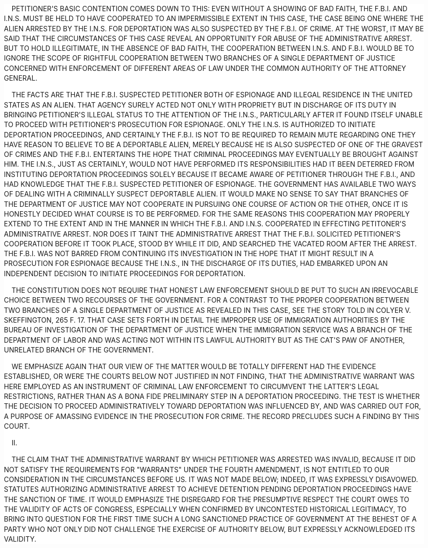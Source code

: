     PETITIONER'S BASIC CONTENTION COMES DOWN TO THIS:  EVEN WITHOUT A SHOWING OF BAD FAITH, THE F.B.I. AND I.N.S. MUST BE HELD TO HAVE COOPERATED TO AN IMPERMISSIBLE EXTENT IN THIS CASE, THE CASE BEING ONE WHERE THE ALIEN ARRESTED BY THE I.N.S. FOR DEPORTATION WAS ALSO SUSPECTED BY THE F.B.I. OF CRIME.  AT THE WORST, IT MAY BE SAID THAT THE CIRCUMSTANCES OF THIS CASE REVEAL AN OPPORTUNITY FOR ABUSE OF THE ADMINISTRATIVE ARREST.  BUT TO HOLD ILLEGITIMATE, IN THE ABSENCE OF BAD FAITH, THE COOPERATION BETWEEN I.N.S. AND F.B.I.  WOULD BE TO IGNORE THE SCOPE OF RIGHTFUL COOPERATION BETWEEN TWO BRANCHES OF A SINGLE DEPARTMENT OF JUSTICE CONCERNED WITH ENFORCEMENT OF DIFFERENT AREAS OF LAW UNDER THE COMMON AUTHORITY OF THE ATTORNEY GENERAL.

    THE FACTS ARE THAT THE F.B.I. SUSPECTED PETITIONER BOTH OF ESPIONAGE AND ILLEGAL RESIDENCE IN THE UNITED STATES AS AN ALIEN.  THAT AGENCY SURELY ACTED NOT ONLY WITH PROPRIETY BUT IN DISCHARGE OF ITS DUTY IN BRINGING PETITIONER'S ILLEGAL STATUS TO THE ATTENTION OF THE I.N.S., PARTICULARLY AFTER IT FOUND ITSELF UNABLE TO PROCEED WITH PETITIONER'S PROSECUTION FOR ESPIONAGE.  ONLY THE I.N.S. IS AUTHORIZED TO INITIATE DEPORTATION PROCEEDINGS, AND CERTAINLY THE F.B.I. IS NOT TO BE REQUIRED TO REMAIN MUTE REGARDING ONE THEY HAVE REASON TO BELIEVE TO BE A DEPORTABLE ALIEN, MERELY BECAUSE HE IS ALSO SUSPECTED OF ONE OF THE GRAVEST OF CRIMES AND THE F.B.I. ENTERTAINS THE HOPE THAT CRIMINAL PROCEEDINGS MAY EVENTUALLY BE BROUGHT AGAINST HIM.  THE I.N.S., JUST AS CERTAINLY, WOULD NOT HAVE PERFORMED ITS RESPONSIBILITIES HAD IT BEEN DETERRED FROM INSTITUTING DEPORTATION PROCEEDINGS SOLELY BECAUSE IT BECAME AWARE OF PETITIONER THROUGH THE F.B.I., AND HAD KNOWLEDGE THAT THE F.B.I. SUSPECTED PETITIONER OF ESPIONAGE.  THE GOVERNMENT HAS AVAILABLE TWO WAYS OF DEALING WITH A CRIMINALLY SUSPECT DEPORTABLE ALIEN.  IT WOULD MAKE NO SENSE TO SAY THAT BRANCHES OF THE DEPARTMENT OF JUSTICE MAY NOT COOPERATE IN PURSUING ONE COURSE OF ACTION OR THE OTHER, ONCE IT IS HONESTLY DECIDED WHAT COURSE IS TO BE PERFORMED.  FOR THE SAME REASONS THIS COOPERATION MAY PROPERLY EXTEND TO THE EXTENT AND IN THE MANNER IN WHICH THE F.B.I. AND I.N.S. COOPERATED IN EFFECTING PETITONER'S ADMINISTRATIVE ARREST.  NOR DOES IT TAINT THE ADMINISTRATIVE ARREST THAT THE F.B.I. SOLICITED PETITIONER'S COOPERATION BEFORE IT TOOK PLACE, STOOD BY WHILE IT DID, AND SEARCHED THE VACATED ROOM AFTER THE ARREST.  THE F.B.I. WAS NOT BARRED FROM CONTINUING ITS INVESTIGATION IN THE HOPE THAT IT MIGHT RESULT IN A PROSECUTION FOR ESPIONAGE BECAUSE THE I.N.S., IN THE DISCHARGE OF ITS DUTIES, HAD EMBARKED UPON AN INDEPENDENT DECISION TO INITIATE PROCEEDINGS FOR DEPORTATION.

    THE CONSTITUTION DOES NOT REQUIRE THAT HONEST LAW ENFORCEMENT SHOULD BE PUT TO SUCH AN IRREVOCABLE CHOICE BETWEEN TWO RECOURSES OF THE GOVERNMENT.  FOR A CONTRAST TO THE PROPER COOPERATION BETWEEN TWO BRANCHES OF A SINGLE DEPARTMENT OF JUSTICE AS REVEALED IN THIS CASE, SEE THE STORY TOLD IN COLYER V. SKEFFINGTON, 265 F. 17.  THAT CASE SETS FORTH IN DETAIL THE IMPROPER USE OF IMMIGRATION AUTHORITIES BY THE BUREAU OF INVESTIGATION OF THE DEPARTMENT OF JUSTICE WHEN THE IMMIGRATION SERVICE WAS A BRANCH OF THE DEPARTMENT OF LABOR AND WAS ACTING NOT WITHIN ITS LAWFUL AUTHORITY BUT AS THE CAT'S PAW OF ANOTHER, UNRELATED BRANCH OF THE GOVERNMENT.

    WE EMPHASIZE AGAIN THAT OUR VIEW OF THE MATTER WOULD BE TOTALLY DIFFERENT HAD THE EVIDENCE ESTABLISHED, OR WERE THE COURTS BELOW NOT JUSTIFIED IN NOT FINDING, THAT THE ADMINISTRATIVE WARRANT WAS HERE EMPLOYED AS AN INSTRUMENT OF CRIMINAL LAW ENFORCEMENT TO CIRCUMVENT THE LATTER'S LEGAL RESTRICTIONS, RATHER THAN AS A BONA FIDE PRELIMINARY STEP IN A DEPORTATION PROCEEDING.  THE TEST IS WHETHER THE DECISION TO PROCEED ADMINISTRATIVELY TOWARD DEPORTATION WAS INFLUENCED BY, AND WAS CARRIED OUT FOR, A PURPOSE OF AMASSING EVIDENCE IN THE PROSECUTION FOR CRIME.  THE RECORD PRECLUDES SUCH A FINDING BY THIS COURT.

    II.

    THE CLAIM THAT THE ADMINISTRATIVE WARRANT BY WHICH PETITIONER WAS ARRESTED WAS INVALID, BECAUSE IT DID NOT SATISFY THE REQUIREMENTS FOR "WARRANTS" UNDER THE FOURTH AMENDMENT, IS NOT ENTITLED TO OUR CONSIDERATION IN THE CIRCUMSTANCES BEFORE US.  IT WAS NOT MADE BELOW; INDEED, IT WAS EXPRESSLY DISAVOWED.  STATUTES AUTHORIZING ADMINISTRATIVE ARREST TO ACHIEVE DETENTION PENDING DEPORTATION PROCEEDINGS HAVE THE SANCTION OF TIME.  IT WOULD EMPHASIZE THE DISREGARD FOR THE PRESUMPTIVE RESPECT THE COURT OWES TO THE VALIDITY OF ACTS OF CONGRESS, ESPECIALLY WHEN CONFIRMED BY UNCONTESTED HISTORICAL LEGITIMACY, TO BRING INTO QUESTION FOR THE FIRST TIME SUCH A LONG SANCTIONED PRACTICE OF GOVERNMENT AT THE BEHEST OF A PARTY WHO NOT ONLY DID NOT CHALLENGE THE EXERCISE OF AUTHORITY BELOW, BUT EXPRESSLY ACKNOWLEDGED ITS VALIDITY.
